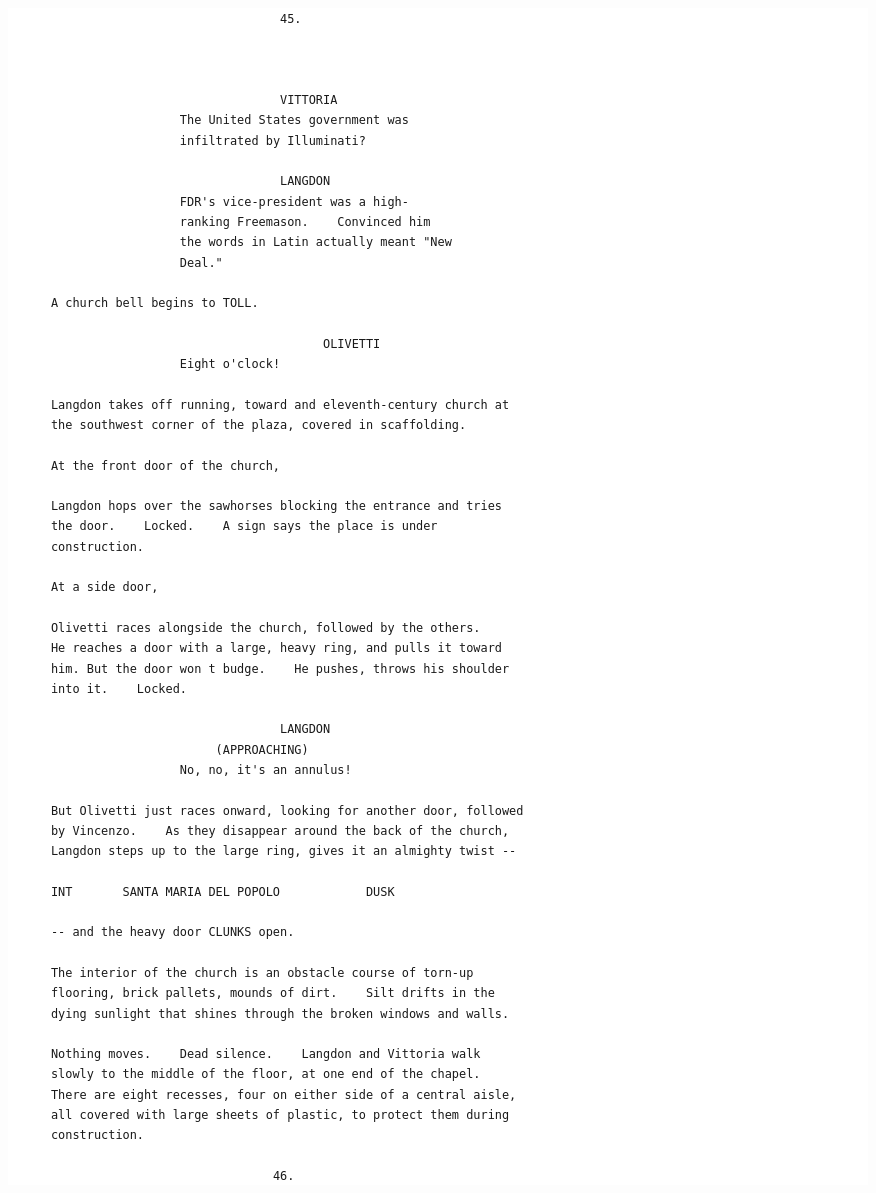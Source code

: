                                           45.
          
          
          
                                          VITTORIA
                            The United States government was
                            infiltrated by Illuminati?
          
                                          LANGDON
                            FDR's vice-president was a high-
                            ranking Freemason.    Convinced him
                            the words in Latin actually meant "New
                            Deal."
          
          A church bell begins to TOLL.
          
                                                OLIVETTI
                            Eight o'clock!
          
          Langdon takes off running, toward and eleventh-century church at
          the southwest corner of the plaza, covered in scaffolding.
          
          At the front door of the church,
          
          Langdon hops over the sawhorses blocking the entrance and tries
          the door.    Locked.    A sign says the place is under
          construction.
          
          At a side door,
          
          Olivetti races alongside the church, followed by the others.
          He reaches a door with a large, heavy ring, and pulls it toward
          him. But the door won t budge.    He pushes, throws his shoulder
          into it.    Locked.
          
                                          LANGDON
                                 (APPROACHING)
                            No, no, it's an annulus!
          
          But Olivetti just races onward, looking for another door, followed
          by Vincenzo.    As they disappear around the back of the church,
          Langdon steps up to the large ring, gives it an almighty twist --
          
          INT       SANTA MARIA DEL POPOLO            DUSK
          
          -- and the heavy door CLUNKS open.
          
          The interior of the church is an obstacle course of torn-up
          flooring, brick pallets, mounds of dirt.    Silt drifts in the
          dying sunlight that shines through the broken windows and walls.
          
          Nothing moves.    Dead silence.    Langdon and Vittoria walk
          slowly to the middle of the floor, at one end of the chapel.
          There are eight recesses, four on either side of a central aisle,
          all covered with large sheets of plastic, to protect them during
          construction.
          
                                         46.
          
          